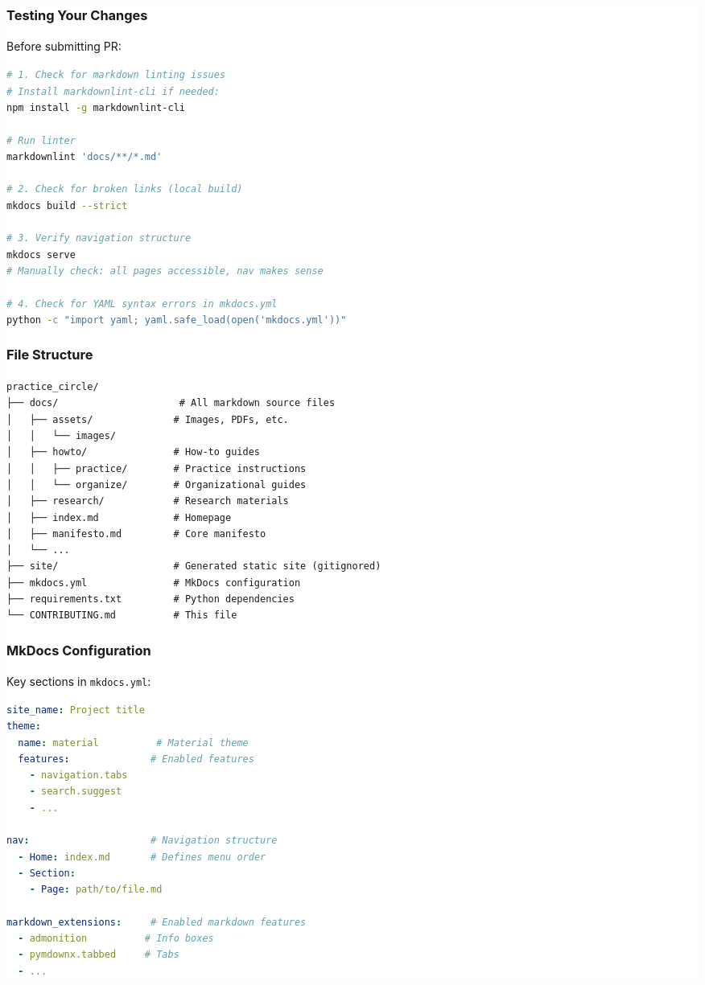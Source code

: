 ### Testing Your Changes

Before submitting PR:

```bash
# 1. Check for markdown linting issues
# Install markdownlint-cli if needed:
npm install -g markdownlint-cli

# Run linter
markdownlint 'docs/**/*.md'

# 2. Check for broken links (local build)
mkdocs build --strict

# 3. Verify navigation structure
mkdocs serve
# Manually check: all pages accessible, nav makes sense

# 4. Check for YAML syntax errors in mkdocs.yml
python -c "import yaml; yaml.safe_load(open('mkdocs.yml'))"
```

### File Structure

```
practice_circle/
├── docs/                     # All markdown source files
│   ├── assets/              # Images, PDFs, etc.
│   │   └── images/
│   ├── howto/               # How-to guides
│   │   ├── practice/        # Practice instructions
│   │   └── organize/        # Organizational guides
│   ├── research/            # Research materials
│   ├── index.md             # Homepage
│   ├── manifesto.md         # Core manifesto
│   └── ...
├── site/                    # Generated static site (gitignored)
├── mkdocs.yml               # MkDocs configuration
├── requirements.txt         # Python dependencies
└── CONTRIBUTING.md          # This file
```

### MkDocs Configuration

Key sections in `mkdocs.yml`:

```yaml
site_name: Project title
theme:
  name: material          # Material theme
  features:              # Enabled features
    - navigation.tabs
    - search.suggest
    - ...

nav:                     # Navigation structure
  - Home: index.md       # Defines menu order
  - Section:
    - Page: path/to/file.md

markdown_extensions:     # Enabled markdown features
  - admonition          # Info boxes
  - pymdownx.tabbed     # Tabs
  - ...
```